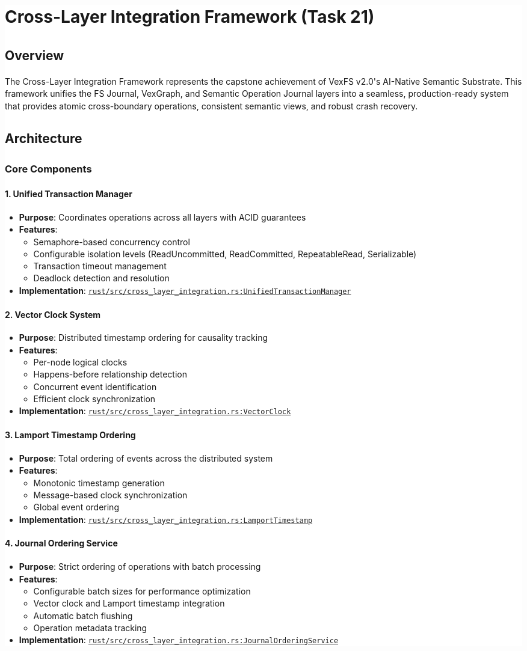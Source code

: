 # Cross-Layer Integration Framework (Task 21)

## Overview

The Cross-Layer Integration Framework represents the capstone achievement of VexFS v2.0's AI-Native Semantic Substrate. This framework unifies the FS Journal, VexGraph, and Semantic Operation Journal layers into a seamless, production-ready system that provides atomic cross-boundary operations, consistent semantic views, and robust crash recovery.

## Architecture

### Core Components

#### 1. Unified Transaction Manager
- **Purpose**: Coordinates operations across all layers with ACID guarantees
- **Features**:
  - Semaphore-based concurrency control
  - Configurable isolation levels (ReadUncommitted, ReadCommitted, RepeatableRead, Serializable)
  - Transaction timeout management
  - Deadlock detection and resolution
- **Implementation**: [`rust/src/cross_layer_integration.rs:UnifiedTransactionManager`](mdc:rust/src/cross_layer_integration.rs)

#### 2. Vector Clock System
- **Purpose**: Distributed timestamp ordering for causality tracking
- **Features**:
  - Per-node logical clocks
  - Happens-before relationship detection
  - Concurrent event identification
  - Efficient clock synchronization
- **Implementation**: [`rust/src/cross_layer_integration.rs:VectorClock`](mdc:rust/src/cross_layer_integration.rs)

#### 3. Lamport Timestamp Ordering
- **Purpose**: Total ordering of events across the distributed system
- **Features**:
  - Monotonic timestamp generation
  - Message-based clock synchronization
  - Global event ordering
- **Implementation**: [`rust/src/cross_layer_integration.rs:LamportTimestamp`](mdc:rust/src/cross_layer_integration.rs)

#### 4. Journal Ordering Service
- **Purpose**: Strict ordering of operations with batch processing
- **Features**:
  - Configurable batch sizes for performance optimization
  - Vector clock and Lamport timestamp integration
  - Automatic batch flushing
  - Operation metadata tracking
- **Implementation**: [`rust/src/cross_layer_integration.rs:JournalOrderingService`](mdc:rust/src/cross_layer_integration.rs)
